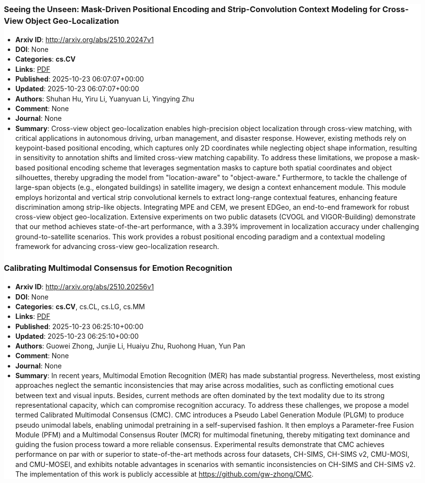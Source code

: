 

### Seeing the Unseen: Mask-Driven Positional Encoding and Strip-Convolution Context Modeling for Cross-View Object Geo-Localization
- **Arxiv ID**: http://arxiv.org/abs/2510.20247v1
- **DOI**: None
- **Categories**: **cs.CV**
- **Links**: [PDF](http://arxiv.org/pdf/2510.20247v1)
- **Published**: 2025-10-23 06:07:07+00:00
- **Updated**: 2025-10-23 06:07:07+00:00
- **Authors**: Shuhan Hu, Yiru Li, Yuanyuan Li, Yingying Zhu
- **Comment**: None
- **Journal**: None
- **Summary**: Cross-view object geo-localization enables high-precision object localization through cross-view matching, with critical applications in autonomous driving, urban management, and disaster response. However, existing methods rely on keypoint-based positional encoding, which captures only 2D coordinates while neglecting object shape information, resulting in sensitivity to annotation shifts and limited cross-view matching capability. To address these limitations, we propose a mask-based positional encoding scheme that leverages segmentation masks to capture both spatial coordinates and object silhouettes, thereby upgrading the model from "location-aware" to "object-aware." Furthermore, to tackle the challenge of large-span objects (e.g., elongated buildings) in satellite imagery, we design a context enhancement module. This module employs horizontal and vertical strip convolutional kernels to extract long-range contextual features, enhancing feature discrimination among strip-like objects. Integrating MPE and CEM, we present EDGeo, an end-to-end framework for robust cross-view object geo-localization. Extensive experiments on two public datasets (CVOGL and VIGOR-Building) demonstrate that our method achieves state-of-the-art performance, with a 3.39% improvement in localization accuracy under challenging ground-to-satellite scenarios. This work provides a robust positional encoding paradigm and a contextual modeling framework for advancing cross-view geo-localization research.



### Calibrating Multimodal Consensus for Emotion Recognition
- **Arxiv ID**: http://arxiv.org/abs/2510.20256v1
- **DOI**: None
- **Categories**: **cs.CV**, cs.CL, cs.LG, cs.MM
- **Links**: [PDF](http://arxiv.org/pdf/2510.20256v1)
- **Published**: 2025-10-23 06:25:10+00:00
- **Updated**: 2025-10-23 06:25:10+00:00
- **Authors**: Guowei Zhong, Junjie Li, Huaiyu Zhu, Ruohong Huan, Yun Pan
- **Comment**: None
- **Journal**: None
- **Summary**: In recent years, Multimodal Emotion Recognition (MER) has made substantial progress. Nevertheless, most existing approaches neglect the semantic inconsistencies that may arise across modalities, such as conflicting emotional cues between text and visual inputs. Besides, current methods are often dominated by the text modality due to its strong representational capacity, which can compromise recognition accuracy. To address these challenges, we propose a model termed Calibrated Multimodal Consensus (CMC). CMC introduces a Pseudo Label Generation Module (PLGM) to produce pseudo unimodal labels, enabling unimodal pretraining in a self-supervised fashion. It then employs a Parameter-free Fusion Module (PFM) and a Multimodal Consensus Router (MCR) for multimodal finetuning, thereby mitigating text dominance and guiding the fusion process toward a more reliable consensus. Experimental results demonstrate that CMC achieves performance on par with or superior to state-of-the-art methods across four datasets, CH-SIMS, CH-SIMS v2, CMU-MOSI, and CMU-MOSEI, and exhibits notable advantages in scenarios with semantic inconsistencies on CH-SIMS and CH-SIMS v2. The implementation of this work is publicly accessible at https://github.com/gw-zhong/CMC.
